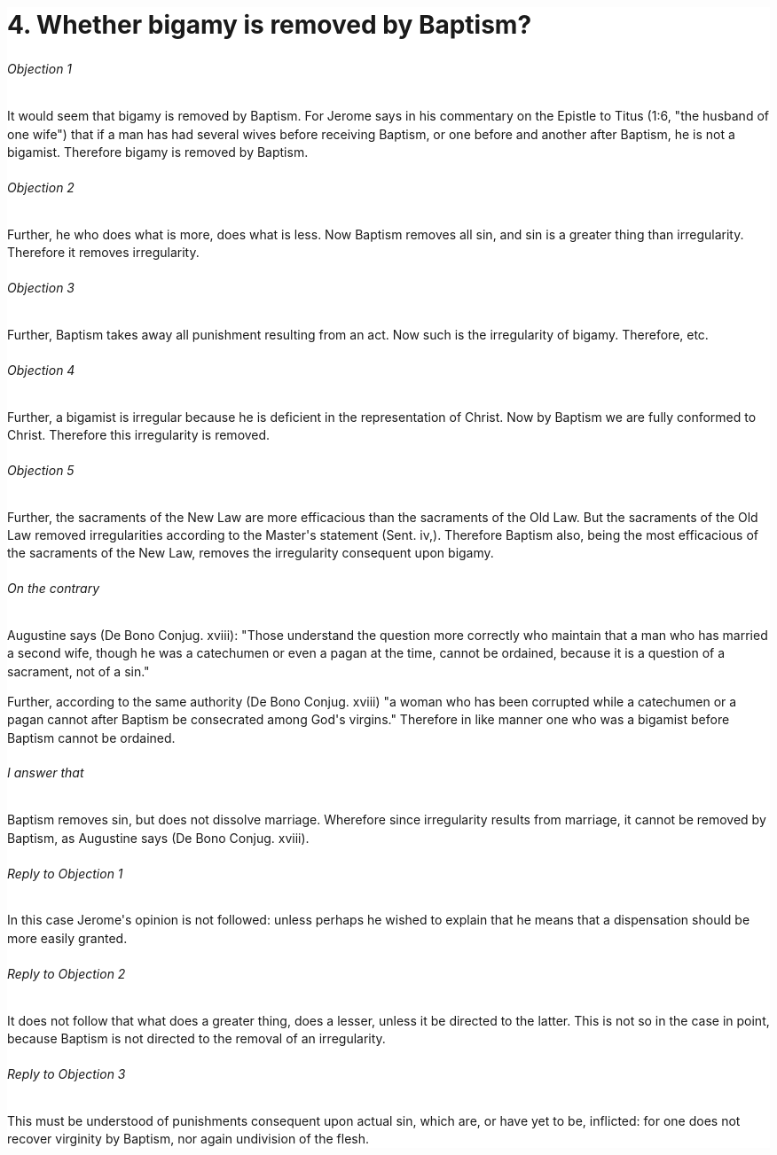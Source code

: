 


# 4. Whether bigamy is removed by Baptism? 

###### Objection 1
It would seem that bigamy is removed by Baptism. For Jerome says in his commentary on the Epistle to Titus (1:6, "the husband of one wife") that if a man has had several wives before receiving Baptism, or one before and another after Baptism, he is not a bigamist. Therefore bigamy is removed by Baptism.  

###### Objection 2
Further, he who does what is more, does what is less. Now Baptism removes all sin, and sin is a greater thing than irregularity. Therefore it removes irregularity.  

###### Objection 3
Further, Baptism takes away all punishment resulting from an act. Now such is the irregularity of bigamy. Therefore, etc.  

###### Objection 4
Further, a bigamist is irregular because he is deficient in the representation of Christ. Now by Baptism we are fully conformed to Christ. Therefore this irregularity is removed.  

###### Objection 5
Further, the sacraments of the New Law are more efficacious than the sacraments of the Old Law. But the sacraments of the Old Law removed irregularities according to the Master's statement (Sent. iv,). Therefore Baptism also, being the most efficacious of the sacraments of the New Law, removes the irregularity consequent upon bigamy.  

###### On the contrary
Augustine says (De Bono Conjug. xviii): "Those understand the question more correctly who maintain that a man who has married a second wife, though he was a catechumen or even a pagan at the time, cannot be ordained, because it is a question of a sacrament, not of a sin."  

Further, according to the same authority (De Bono Conjug. xviii) "a woman who has been corrupted while a catechumen or a pagan cannot after Baptism be consecrated among God's virgins." Therefore in like manner one who was a bigamist before Baptism cannot be ordained.  

###### I answer that
Baptism removes sin, but does not dissolve marriage. Wherefore since irregularity results from marriage, it cannot be removed by Baptism, as Augustine says (De Bono Conjug. xviii).  

###### Reply to Objection 1
In this case Jerome's opinion is not followed: unless perhaps he wished to explain that he means that a dispensation should be more easily granted.  

###### Reply to Objection 2
It does not follow that what does a greater thing, does a lesser, unless it be directed to the latter. This is not so in the case in point, because Baptism is not directed to the removal of an irregularity.  

###### Reply to Objection 3
This must be understood of punishments consequent upon actual sin, which are, or have yet to be, inflicted: for one does not recover virginity by Baptism, nor again undivision of the flesh.  
